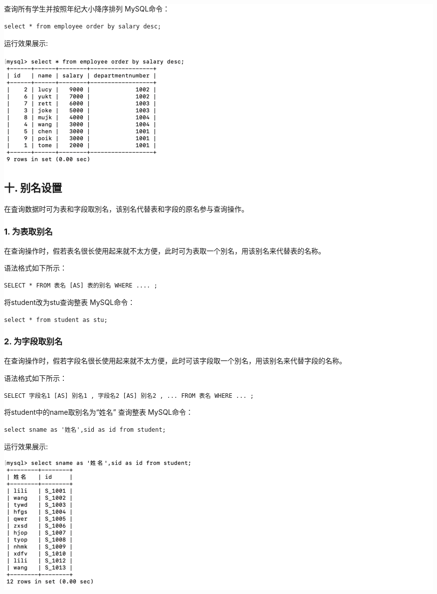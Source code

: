 查询所有学生并按照年纪大小降序排列 MySQL命令：

    select * from employee order by salary desc;

运行效果展示:

![img_62.png](img_62.png)

## 十. 别名设置

在査询数据时可为表和字段取別名，该别名代替表和字段的原名参与查询操作。

### 1. 为表取别名

在查询操作时，假若表名很长使用起来就不太方便，此时可为表取一个別名，用该别名来代替表的名称。

语法格式如下所示：

    SELECT * FROM 表名 [AS] 表的别名 WHERE .... ;

将student改为stu查询整表 MySQL命令：

    select * from student as stu;

### 2. 为字段取别名

在查询操作时，假若字段名很长使用起来就不太方便，此时可该字段取一个別名，用该别名来代替字段的名称。

语法格式如下所示：

    SELECT 字段名1 [AS] 别名1 , 字段名2 [AS] 别名2 , ... FROM 表名 WHERE ... ;

将student中的name取别名为“姓名” 查询整表 MySQL命令：

    select sname as '姓名',sid as id from student;

运行效果展示:

![img_63.png](img_63.png)
